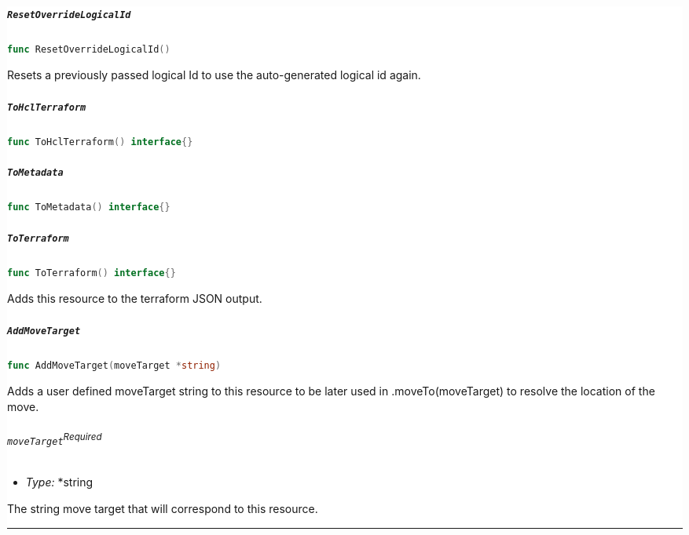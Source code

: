 ##### `ResetOverrideLogicalId` <a name="ResetOverrideLogicalId" id="@cdktf/provider-azurerm.managementGroupSubscriptionAssociation.ManagementGroupSubscriptionAssociation.resetOverrideLogicalId"></a>

```go
func ResetOverrideLogicalId()
```

Resets a previously passed logical Id to use the auto-generated logical id again.

##### `ToHclTerraform` <a name="ToHclTerraform" id="@cdktf/provider-azurerm.managementGroupSubscriptionAssociation.ManagementGroupSubscriptionAssociation.toHclTerraform"></a>

```go
func ToHclTerraform() interface{}
```

##### `ToMetadata` <a name="ToMetadata" id="@cdktf/provider-azurerm.managementGroupSubscriptionAssociation.ManagementGroupSubscriptionAssociation.toMetadata"></a>

```go
func ToMetadata() interface{}
```

##### `ToTerraform` <a name="ToTerraform" id="@cdktf/provider-azurerm.managementGroupSubscriptionAssociation.ManagementGroupSubscriptionAssociation.toTerraform"></a>

```go
func ToTerraform() interface{}
```

Adds this resource to the terraform JSON output.

##### `AddMoveTarget` <a name="AddMoveTarget" id="@cdktf/provider-azurerm.managementGroupSubscriptionAssociation.ManagementGroupSubscriptionAssociation.addMoveTarget"></a>

```go
func AddMoveTarget(moveTarget *string)
```

Adds a user defined moveTarget string to this resource to be later used in .moveTo(moveTarget) to resolve the location of the move.

###### `moveTarget`<sup>Required</sup> <a name="moveTarget" id="@cdktf/provider-azurerm.managementGroupSubscriptionAssociation.ManagementGroupSubscriptionAssociation.addMoveTarget.parameter.moveTarget"></a>

- *Type:* *string

The string move target that will correspond to this resource.

---
